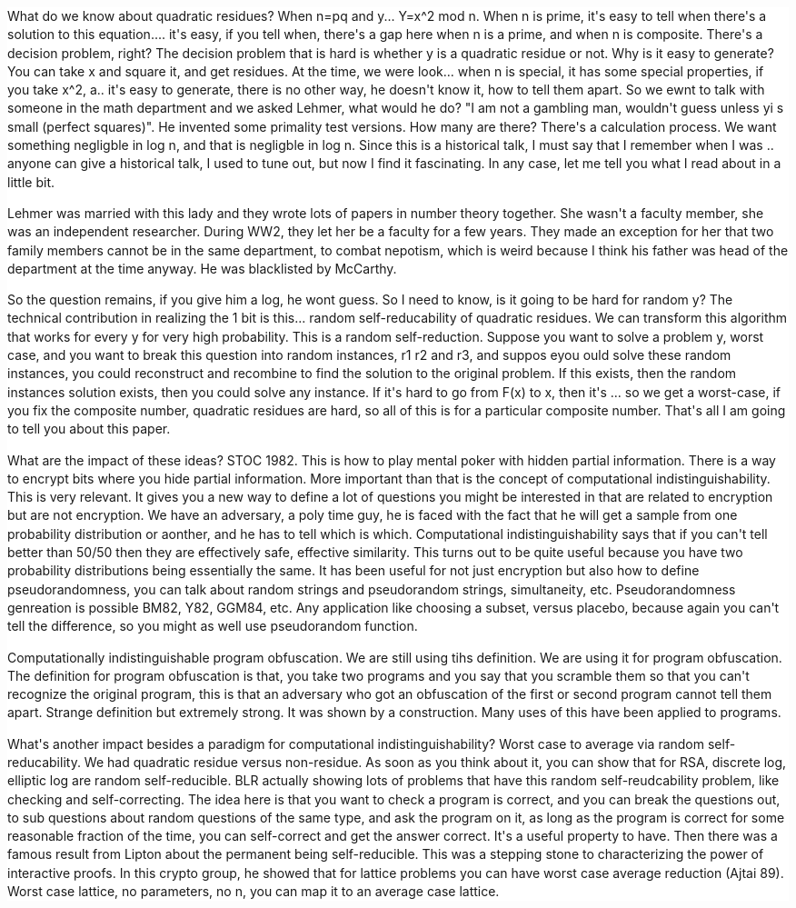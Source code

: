 What do we know about quadratic residues? When n=pq and y... Y=x\^2 mod n. When n is prime, it's easy to tell when there's a solution to this equation....  it's easy, if you tell when, there's a gap here when n is a prime, and when n is composite. There's a decision problem, right? The decision problem that is hard is whether y is a quadratic residue or not. Why is it easy to generate? You can take x and square it, and get residues. At the time, we were look... when n is special, it has some special properties, if you take x\^2, a.. it's easy to generate, there is no other way, he doesn't know it, how to tell them apart. So we ewnt to talk with someone in the math department and we asked Lehmer, what would he do? "I am not a gambling man, wouldn't guess unless yi s small (perfect squares)". He invented some primality test versions. How many are there? There's a calculation process. We want something negligble in log n, and that is negligble in log n. Since this is a historical talk, I must say that I remember when I was .. anyone can give a historical talk, I used to tune out, but now I find it fascinating. In any case, let me tell you what I read about in a little bit.

Lehmer was married with this lady and they wrote lots of papers in number theory together. She wasn't a faculty member, she was an independent researcher. During WW2, they let her be a faculty for a few years. They made an exception for her that two family members cannot be in the same department, to combat nepotism, which is weird because I think his father was head of the department at the time anyway. He was blacklisted by McCarthy.

So the question remains, if you give him a log, he wont guess. So I need to know, is it going to be hard for random y? The technical contribution in realizing the 1 bit is this... random self-reducability of quadratic residues. We can transform this algorithm that works for every y for very high probability. This is a random self-reduction. Suppose you want to solve a problem y, worst case, and you want to break this question into random instances, r1 r2 and r3, and suppos eyou ould solve these random instances, you could reconstruct and recombine to find the solution to the original problem. If this exists, then the random instances solution exists, then you could solve any instance. If it's hard to go from F(x) to x, then it's ... so we get a worst-case, if you fix the composite number, quadratic residues are hard, so all of this is for a particular composite number. That's all I am going to tell you about this paper.

What are the impact of these ideas? STOC 1982. This is how to play mental poker with hidden partial information. There is a way to encrypt bits where you hide partial information. More important than that is the concept of computational indistinguishability. This is very relevant. It gives you a new way to define a lot of questions you might be interested in that are related to encryption but are not encryption. We have an adversary, a poly time guy, he is faced with the fact that he will get a sample from one probability distribution or aonther, and he has to tell which is which. Computational indistinguishability says that if you can't tell better than 50/50 then they are effectively safe, effective similarity. This turns out to be quite useful because you have two probability distributions being essentially the same. It has been useful for not just encryption but also how to define pseudorandomness, you can talk about random strings and pseudorandom strings, simultaneity, etc. Pseudorandomness genreation is possible BM82, Y82, GGM84, etc. Any application like choosing a subset, versus placebo, because again you can't tell the difference, so you might as well use pseudorandom function. 

Computationally indistinguishable program obfuscation. We are still using tihs definition. We are using it for program obfuscation. The definition for program obfuscation is that, you take two programs and you say that you scramble them so that you can't recognize the original program, this is that an adversary who got an obfuscation of the first or second program cannot tell them apart. Strange definition but extremely strong. It was shown by a construction. Many uses of this have been applied to programs.

What's another impact besides a paradigm for computational indistinguishability? Worst case to average via random self-reducability. We had quadratic residue versus non-residue. As soon as you think about it, you can show that for RSA, discrete log, elliptic log are random self-reducible. BLR actually showing lots of problems that have this random self-reudcability problem, like checking and self-correcting. The idea here is that you want to check a program is correct, and you can break the questions out, to sub questions about random questions of the same type, and ask the program on it, as long as the program is correct for some reasonable fraction of the time, you can self-correct and get the answer correct. It's a useful property to have. Then there was a famous result from Lipton about the permanent being self-reducible. This was a stepping stone to characterizing the power of interactive proofs. In this crypto group, he showed that for lattice problems you can have worst case average reduction (Ajtai 89). Worst case lattice, no parameters, no n, you can map it to an average case lattice.
